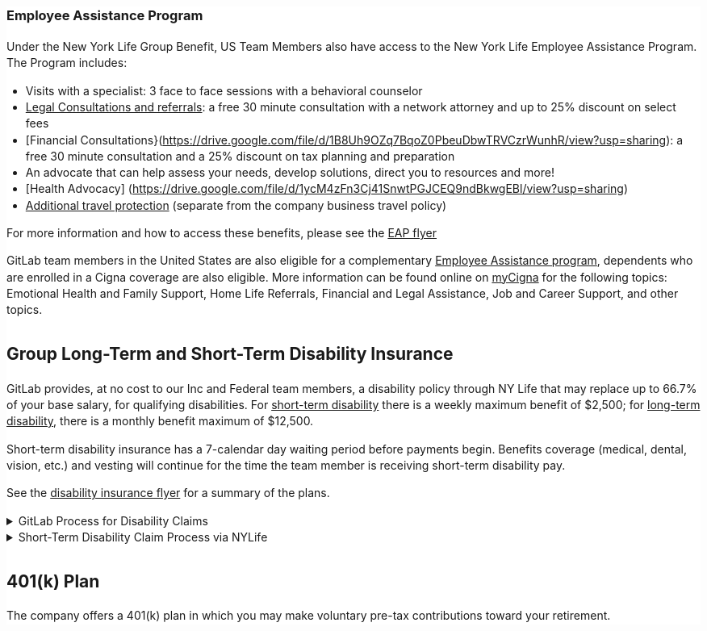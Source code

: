 ### Employee Assistance Program

Under the New York Life Group Benefit, US Team Members also have access to the New York Life Employee Assistance Program. The Program includes:

- Visits with a specialist: 3 face to face sessions with a behavioral counselor
- [Legal Consultations and referrals](https://drive.google.com/file/d/1B8Uh9OZq7BqoZ0PbeuDbwTRVCzrWunhR/view?usp=sharing): a free 30 minute consultation with a network attorney and up to 25% discount on select fees
- [Financial Consultations}(https://drive.google.com/file/d/1B8Uh9OZq7BqoZ0PbeuDbwTRVCzrWunhR/view?usp=sharing): a free 30 minute consultation and a 25% discount on tax planning and preparation
- An advocate that can help assess your needs, develop solutions, direct you to resources and more!
- [Health Advocacy] (https://drive.google.com/file/d/1ycM4zFn3Cj41SnwtPGJCEQ9ndBkwgEBl/view?usp=sharing)
- [Additional travel protection](https://drive.google.com/file/d/1h15_UmnrwGccxCddWQOe8FH54VpARwEL/view?usp=sharing) (separate from the company business travel policy)

For more information and how to access these benefits, please see the [EAP flyer](https://drive.google.com/file/d/1RRAOZKmhNzXLuXrSxt1mJJRs6Pr3ni-q/view?usp=sharing)

GitLab team members in the United States are also eligible for a complementary [Employee Assistance program](https://www.cigna.com/individuals-families/member-resources/employee-assistance-program), dependents who are enrolled in a Cigna coverage are also eligible. More information can be found online on [myCigna](https://my.cigna.com/web/public/guest) for the following topics: Emotional Health and Family Support, Home Life Referrals, Financial and Legal Assistance, Job and Career Support, and other topics.

## Group Long-Term and Short-Term Disability Insurance

GitLab provides, at no cost to our Inc and Federal team members, a disability policy through NY Life that may replace up to 66.7% of your base salary, for qualifying disabilities. For [short-term disability](https://drive.google.com/drive/folders/1CkZ9rlAw8cql0AwiTVrd2m7yZo_A3Yko?usp=sharing) there is a weekly maximum benefit of $2,500; for [long-term disability](https://drive.google.com/drive/folders/178xRCnUwXuWLvw4OvZGyC1-YYG_O1Y2-?usp=sharing), there is a monthly benefit maximum of $12,500.

Short-term disability insurance has a 7-calendar day waiting period before payments begin. Benefits coverage (medical, dental, vision, etc.) and vesting will continue for the time the team member is receiving short-term disability pay.

See the [disability insurance flyer](https://drive.google.com/file/d/1sN3LR0mz7mQnHf8-HrerZ55AhXme3qou/view?usp=sharing) for a summary of the plans.

</details>

<details markdown="1"><summary>GitLab Process for Disability Claims</summary></details>

<details markdown="1"><summary>Short-Term Disability Claim Process via NYLife</summary></details>

## 401(k) Plan

The company offers a 401(k)  plan in which you may make voluntary pre-tax contributions toward your retirement.

</details>

